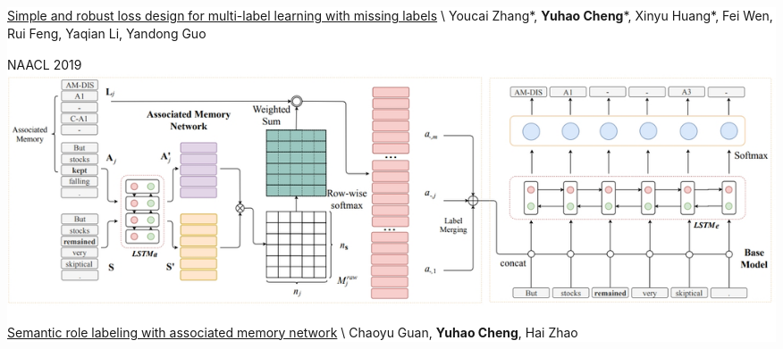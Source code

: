 [Simple and robust loss design for multi-label learning with missing labels](https://arxiv.org/pdf/2112.07368.pdf) \\
Youcai Zhang\*, **Yuhao Cheng**\*, Xinyu Huang\*, Fei Wen, Rui Feng, Yaqian Li, Yandong Guo



</div>
</div>


<div class='paper-box'><div class='paper-box-image'><div><div class="badge">NAACL 2019</div><img src='images/amn.png' alt="sym" width="100%"></div></div>
<div class='paper-box-text' markdown="1">

[Semantic role labeling with associated memory network](https://aclanthology.org/N19-1340/) \\
Chaoyu Guan, **Yuhao Cheng**, Hai Zhao



</div>
</div>
